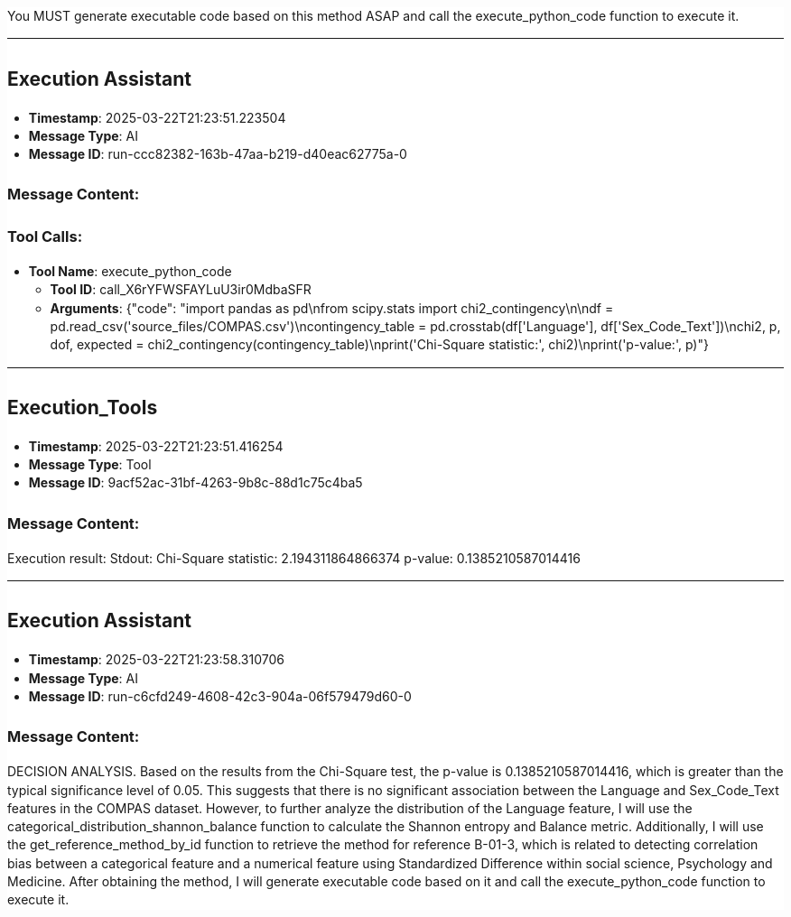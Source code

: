 You MUST generate executable code based on this method ASAP and call the execute_python_code function to execute it.


---

## Execution Assistant
- **Timestamp**: 2025-03-22T21:23:51.223504
- **Message Type**: AI
- **Message ID**: run-ccc82382-163b-47aa-b219-d40eac62775a-0

### Message Content:



### Tool Calls:
- **Tool Name**: execute_python_code
  - **Tool ID**: call_X6rYFWSFAYLuU3ir0MdbaSFR
  - **Arguments**: {"code": "import pandas as pd\nfrom scipy.stats import chi2_contingency\n\ndf = pd.read_csv('source_files/COMPAS.csv')\ncontingency_table = pd.crosstab(df['Language'], df['Sex_Code_Text'])\nchi2, p, dof, expected = chi2_contingency(contingency_table)\nprint('Chi-Square statistic:', chi2)\nprint('p-value:', p)"}

---

## Execution_Tools
- **Timestamp**: 2025-03-22T21:23:51.416254
- **Message Type**: Tool
- **Message ID**: 9acf52ac-31bf-4263-9b8c-88d1c75c4ba5

### Message Content:

Execution result:
Stdout: Chi-Square statistic: 2.194311864866374
p-value: 0.1385210587014416



---

## Execution Assistant
- **Timestamp**: 2025-03-22T21:23:58.310706
- **Message Type**: AI
- **Message ID**: run-c6cfd249-4608-42c3-904a-06f579479d60-0

### Message Content:

DECISION ANALYSIS.
Based on the results from the Chi-Square test, the p-value is 0.1385210587014416, which is greater than the typical significance level of 0.05. This suggests that there is no significant association between the Language and Sex_Code_Text features in the COMPAS dataset.
However, to further analyze the distribution of the Language feature, I will use the categorical_distribution_shannon_balance function to calculate the Shannon entropy and Balance metric.
Additionally, I will use the get_reference_method_by_id function to retrieve the method for reference B-01-3, which is related to detecting correlation bias between a categorical feature and a numerical feature using Standardized Difference within social science, Psychology and Medicine.
After obtaining the method, I will generate executable code based on it and call the execute_python_code function to execute it.
